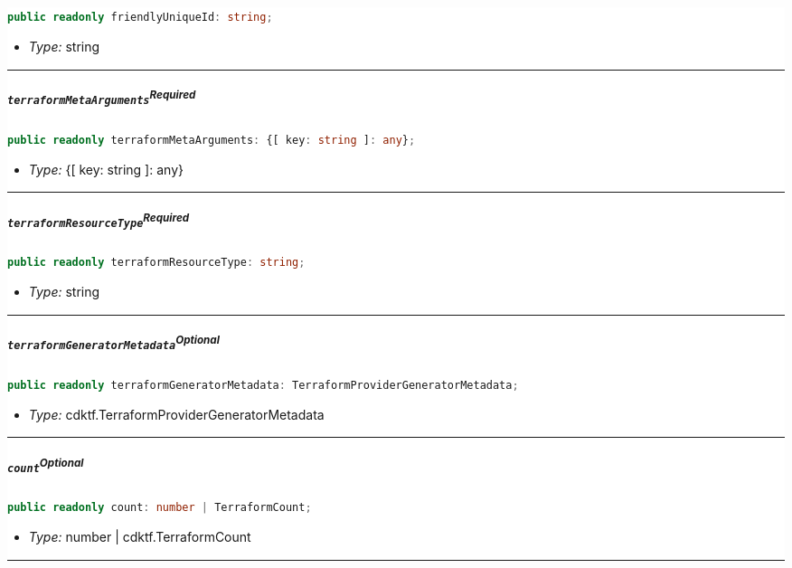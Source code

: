 ```typescript
public readonly friendlyUniqueId: string;
```

- *Type:* string

---

##### `terraformMetaArguments`<sup>Required</sup> <a name="terraformMetaArguments" id="@cdktf/provider-okta.dataOktaEmailTemplate.DataOktaEmailTemplate.property.terraformMetaArguments"></a>

```typescript
public readonly terraformMetaArguments: {[ key: string ]: any};
```

- *Type:* {[ key: string ]: any}

---

##### `terraformResourceType`<sup>Required</sup> <a name="terraformResourceType" id="@cdktf/provider-okta.dataOktaEmailTemplate.DataOktaEmailTemplate.property.terraformResourceType"></a>

```typescript
public readonly terraformResourceType: string;
```

- *Type:* string

---

##### `terraformGeneratorMetadata`<sup>Optional</sup> <a name="terraformGeneratorMetadata" id="@cdktf/provider-okta.dataOktaEmailTemplate.DataOktaEmailTemplate.property.terraformGeneratorMetadata"></a>

```typescript
public readonly terraformGeneratorMetadata: TerraformProviderGeneratorMetadata;
```

- *Type:* cdktf.TerraformProviderGeneratorMetadata

---

##### `count`<sup>Optional</sup> <a name="count" id="@cdktf/provider-okta.dataOktaEmailTemplate.DataOktaEmailTemplate.property.count"></a>

```typescript
public readonly count: number | TerraformCount;
```

- *Type:* number | cdktf.TerraformCount

---
